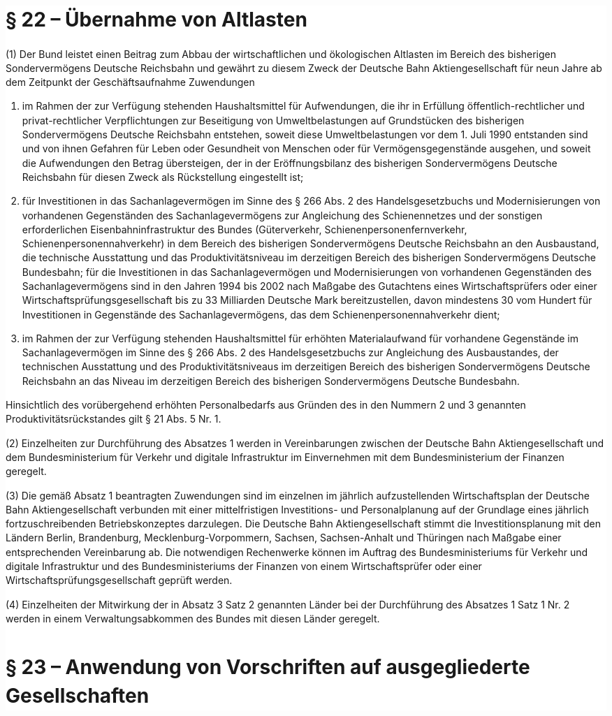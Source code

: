 # § 22 – Übernahme von Altlasten

(1) Der Bund leistet einen Beitrag zum Abbau der wirtschaftlichen und ökologischen Altlasten im Bereich des bisherigen Sondervermögens Deutsche Reichsbahn und gewährt zu diesem Zweck der Deutsche Bahn Aktiengesellschaft für neun Jahre ab dem Zeitpunkt der Geschäftsaufnahme Zuwendungen

1. im Rahmen der zur Verfügung stehenden Haushaltsmittel für Aufwendungen, die ihr in Erfüllung öffentlich-rechtlicher und privat-rechtlicher Verpflichtungen zur Beseitigung von Umweltbelastungen auf Grundstücken des bisherigen Sondervermögens Deutsche Reichsbahn entstehen, soweit diese Umweltbelastungen vor dem 1. Juli 1990 entstanden sind und von ihnen Gefahren für Leben oder Gesundheit von Menschen oder für Vermögensgegenstände ausgehen, und soweit die Aufwendungen den Betrag übersteigen, der in der Eröffnungsbilanz des bisherigen Sondervermögens Deutsche Reichsbahn für diesen Zweck als Rückstellung eingestellt ist;

2. für Investitionen in das Sachanlagevermögen im Sinne des § 266 Abs. 2 des Handelsgesetzbuchs und Modernisierungen von vorhandenen Gegenständen des Sachanlagevermögens zur Angleichung des Schienennetzes und der sonstigen erforderlichen Eisenbahninfrastruktur des Bundes (Güterverkehr, Schienenpersonenfernverkehr, Schienenpersonennahverkehr) in dem Bereich des bisherigen Sondervermögens Deutsche Reichsbahn an den Ausbaustand, die technische Ausstattung und das Produktivitätsniveau im derzeitigen Bereich des bisherigen Sondervermögens Deutsche Bundesbahn; für die Investitionen in das Sachanlagevermögen und Modernisierungen von vorhandenen Gegenständen des Sachanlagevermögens sind in den Jahren 1994 bis 2002 nach Maßgabe des Gutachtens eines Wirtschaftsprüfers oder einer Wirtschaftsprüfungsgesellschaft bis zu 33 Milliarden Deutsche Mark bereitzustellen, davon mindestens 30 vom Hundert für Investitionen in Gegenstände des Sachanlagevermögens, das dem Schienenpersonennahverkehr dient;

3. im Rahmen der zur Verfügung stehenden Haushaltsmittel für erhöhten Materialaufwand für vorhandene Gegenstände im Sachanlagevermögen im Sinne des § 266 Abs. 2 des Handelsgesetzbuchs zur Angleichung des Ausbaustandes, der technischen Ausstattung und des Produktivitätsniveaus im derzeitigen Bereich des bisherigen Sondervermögens Deutsche Reichsbahn an das Niveau im derzeitigen Bereich des bisherigen Sondervermögens Deutsche Bundesbahn.

Hinsichtlich des vorübergehend erhöhten Personalbedarfs aus Gründen des in den Nummern 2 und 3 genannten Produktivitätsrückstandes gilt § 21 Abs. 5 Nr. 1.

(2) Einzelheiten zur Durchführung des Absatzes 1 werden in Vereinbarungen zwischen der Deutsche Bahn Aktiengesellschaft und dem Bundesministerium für Verkehr und digitale Infrastruktur im Einvernehmen mit dem Bundesministerium der Finanzen geregelt.

(3) Die gemäß Absatz 1 beantragten Zuwendungen sind im einzelnen im jährlich aufzustellenden Wirtschaftsplan der Deutsche Bahn Aktiengesellschaft verbunden mit einer mittelfristigen Investitions- und Personalplanung auf der Grundlage eines jährlich fortzuschreibenden Betriebskonzeptes darzulegen. Die Deutsche Bahn Aktiengesellschaft stimmt die Investitionsplanung mit den Ländern Berlin, Brandenburg, Mecklenburg-Vorpommern, Sachsen, Sachsen-Anhalt und Thüringen nach Maßgabe einer entsprechenden Vereinbarung ab. Die notwendigen Rechenwerke können im Auftrag des Bundesministeriums für Verkehr und digitale Infrastruktur und des Bundesministeriums der Finanzen von einem Wirtschaftsprüfer oder einer Wirtschaftsprüfungsgesellschaft geprüft werden.

(4) Einzelheiten der Mitwirkung der in Absatz 3 Satz 2 genannten Länder bei der Durchführung des Absatzes 1 Satz 1 Nr. 2 werden in einem Verwaltungsabkommen des Bundes mit diesen Länder geregelt.

# § 23 – Anwendung von Vorschriften auf ausgegliederte Gesellschaften
